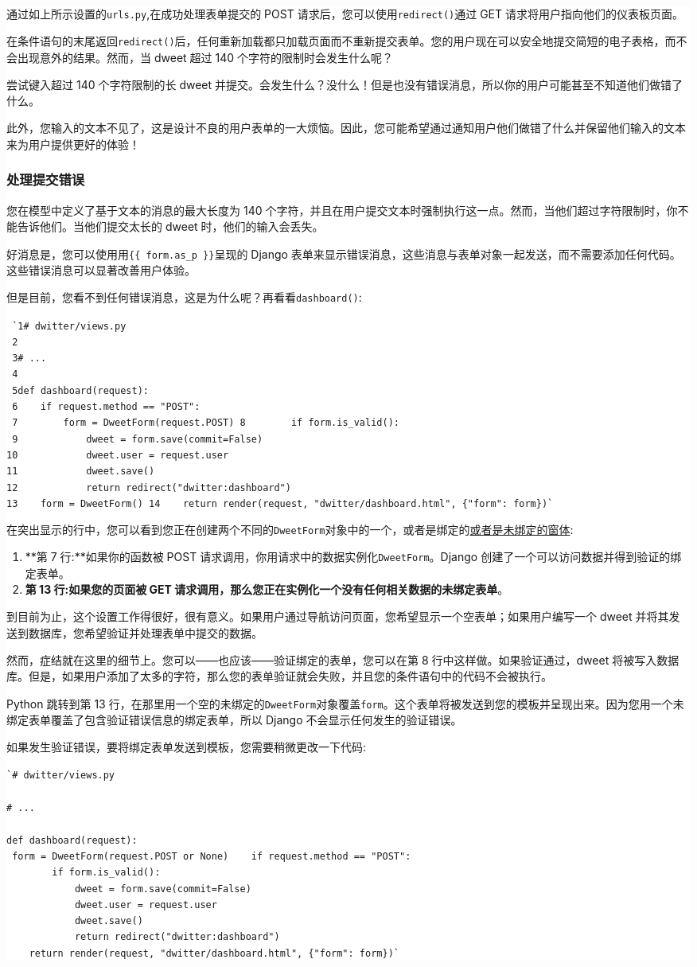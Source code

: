 通过如上所示设置的`urls.py`,在成功处理表单提交的 POST 请求后，您可以使用`redirect()`通过 GET 请求将用户指向他们的仪表板页面。

在条件语句的末尾返回`redirect()`后，任何重新加载都只加载页面而不重新提交表单。您的用户现在可以安全地提交简短的电子表格，而不会出现意外的结果。然而，当 dweet 超过 140 个字符的限制时会发生什么呢？

尝试键入超过 140 个字符限制的长 dweet 并提交。会发生什么？没什么！但是也没有错误消息，所以你的用户可能甚至不知道他们做错了什么。

此外，您输入的文本不见了，这是设计不良的用户表单的一大烦恼。因此，您可能希望通过通知用户他们做错了什么并保留他们输入的文本来为用户提供更好的体验！

### 处理提交错误

您在模型中定义了基于文本的消息的最大长度为 140 个字符，并且在用户提交文本时强制执行这一点。然而，当他们超过字符限制时，你不能告诉他们。当他们提交太长的 dweet 时，他们的输入会丢失。

好消息是，您可以使用用`{{ form.as_p }}`呈现的 Django 表单来显示错误消息，这些消息与表单对象一起发送，而不需要添加任何代码。这些错误消息可以显著改善用户体验。

但是目前，您看不到任何错误消息，这是为什么呢？再看看`dashboard()`:

```
 `1# dwitter/views.py
 2
 3# ...
 4
 5def dashboard(request):
 6    if request.method == "POST":
 7        form = DweetForm(request.POST) 8        if form.is_valid():
 9            dweet = form.save(commit=False)
10            dweet.user = request.user
11            dweet.save()
12            return redirect("dwitter:dashboard")
13    form = DweetForm() 14    return render(request, "dwitter/dashboard.html", {"form": form})` 
```

在突出显示的行中，您可以看到您正在创建两个不同的`DweetForm`对象中的一个，或者是绑定的[或者是未绑定的窗体](https://docs.djangoproject.com/en/3.2/ref/forms/api/#ref-forms-api-bound-unbound):

1.  **第 7 行:**如果你的函数被 POST 请求调用，你用请求中的数据实例化`DweetForm`。Django 创建了一个可以访问数据并得到验证的绑定表单。
2.  **第 13 行:**如果您的页面被 GET 请求调用，那么您正在实例化一个没有任何相关数据的**未绑定表单**。

到目前为止，这个设置工作得很好，很有意义。如果用户通过导航访问页面，您希望显示一个空表单；如果用户编写一个 dweet 并将其发送到数据库，您希望验证并处理表单中提交的数据。

然而，症结就在这里的细节上。您可以——也应该——验证绑定的表单，您可以在第 8 行中这样做。如果验证通过，dweet 将被写入数据库。但是，如果用户添加了太多的字符，那么您的表单验证就会失败，并且您的条件语句中的代码不会被执行。

Python 跳转到第 13 行，在那里用一个空的未绑定的`DweetForm`对象覆盖`form`。这个表单将被发送到您的模板并呈现出来。因为您用一个未绑定表单覆盖了包含验证错误信息的绑定表单，所以 Django 不会显示任何发生的验证错误。

如果发生验证错误，要将绑定表单发送到模板，您需要稍微更改一下代码:

```
`# dwitter/views.py

# ...

def dashboard(request):
 form = DweetForm(request.POST or None)    if request.method == "POST":
        if form.is_valid():
            dweet = form.save(commit=False)
            dweet.user = request.user
            dweet.save()
            return redirect("dwitter:dashboard")
    return render(request, "dwitter/dashboard.html", {"form": form})` 
```
